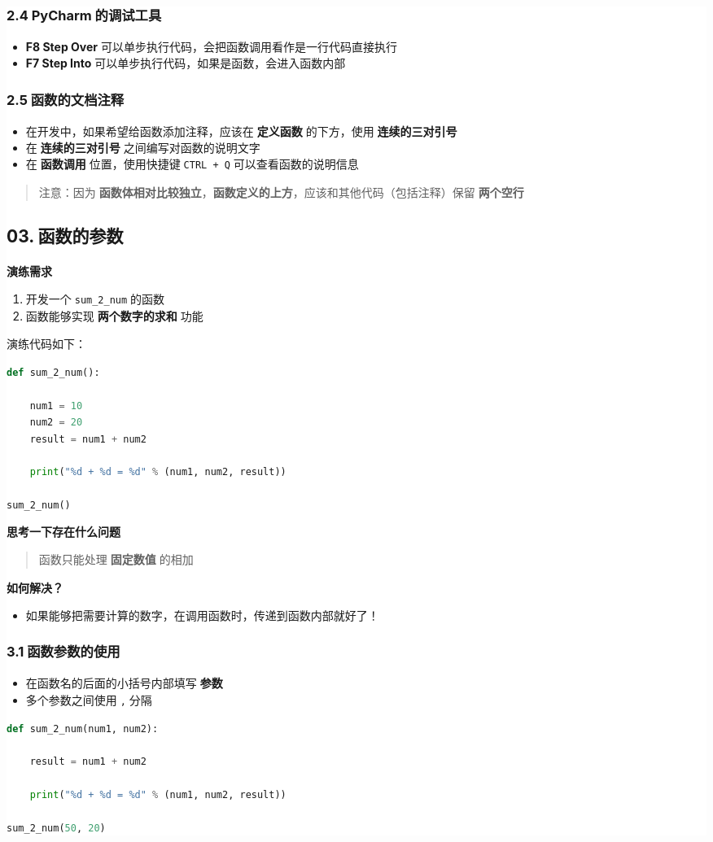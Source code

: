 ### 2.4 PyCharm 的调试工具

* **F8 Step Over** 可以单步执行代码，会把函数调用看作是一行代码直接执行
* **F7 Step Into** 可以单步执行代码，如果是函数，会进入函数内部 

### 2.5 函数的文档注释

* 在开发中，如果希望给函数添加注释，应该在 **定义函数** 的下方，使用 **连续的三对引号**
* 在 **连续的三对引号** 之间编写对函数的说明文字
* 在 **函数调用** 位置，使用快捷键 `CTRL + Q` 可以查看函数的说明信息

> 注意：因为 **函数体相对比较独立**，**函数定义的上方**，应该和其他代码（包括注释）保留 **两个空行**

## 03. 函数的参数

**演练需求**

1. 开发一个 `sum_2_num` 的函数
2. 函数能够实现 **两个数字的求和** 功能

演练代码如下：

```python
def sum_2_num():

    num1 = 10
    num2 = 20
    result = num1 + num2

    print("%d + %d = %d" % (num1, num2, result))

sum_2_num()

```

**思考一下存在什么问题**

> 函数只能处理 **固定数值** 的相加

**如何解决？**

* 如果能够把需要计算的数字，在调用函数时，传递到函数内部就好了！

### 3.1 函数参数的使用

* 在函数名的后面的小括号内部填写 **参数**
* 多个参数之间使用 `,` 分隔

```python
def sum_2_num(num1, num2):

    result = num1 + num2
    
    print("%d + %d = %d" % (num1, num2, result))

sum_2_num(50, 20)

```
